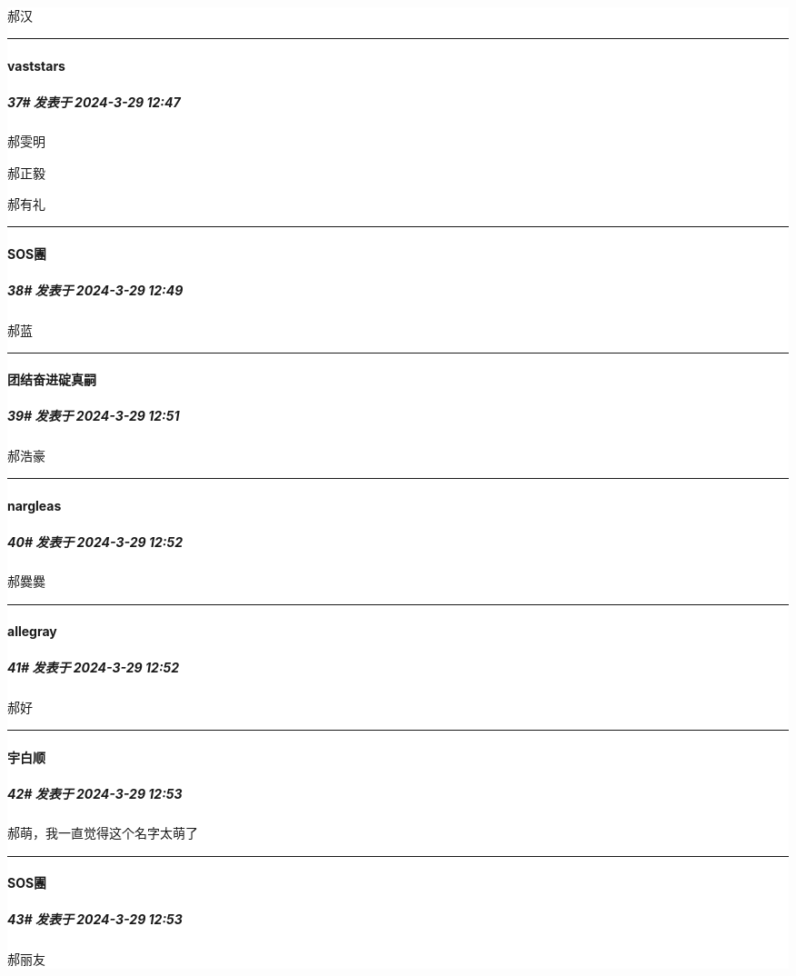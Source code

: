 郝汉

*****

####  vaststars  
##### 37#       发表于 2024-3-29 12:47

郝雯明

郝正毅

郝有礼

*****

####  SOS團  
##### 38#       发表于 2024-3-29 12:49

郝蓝

*****

####  团结奋进碇真嗣  
##### 39#       发表于 2024-3-29 12:51

郝浩豪

*****

####  nargleas  
##### 40#       发表于 2024-3-29 12:52

郝爨爨


*****

####  allegray  
##### 41#       发表于 2024-3-29 12:52

郝好

*****

####  宇白顺  
##### 42#       发表于 2024-3-29 12:53

郝萌，我一直觉得这个名字太萌了

*****

####  SOS團  
##### 43#       发表于 2024-3-29 12:53

郝丽友

